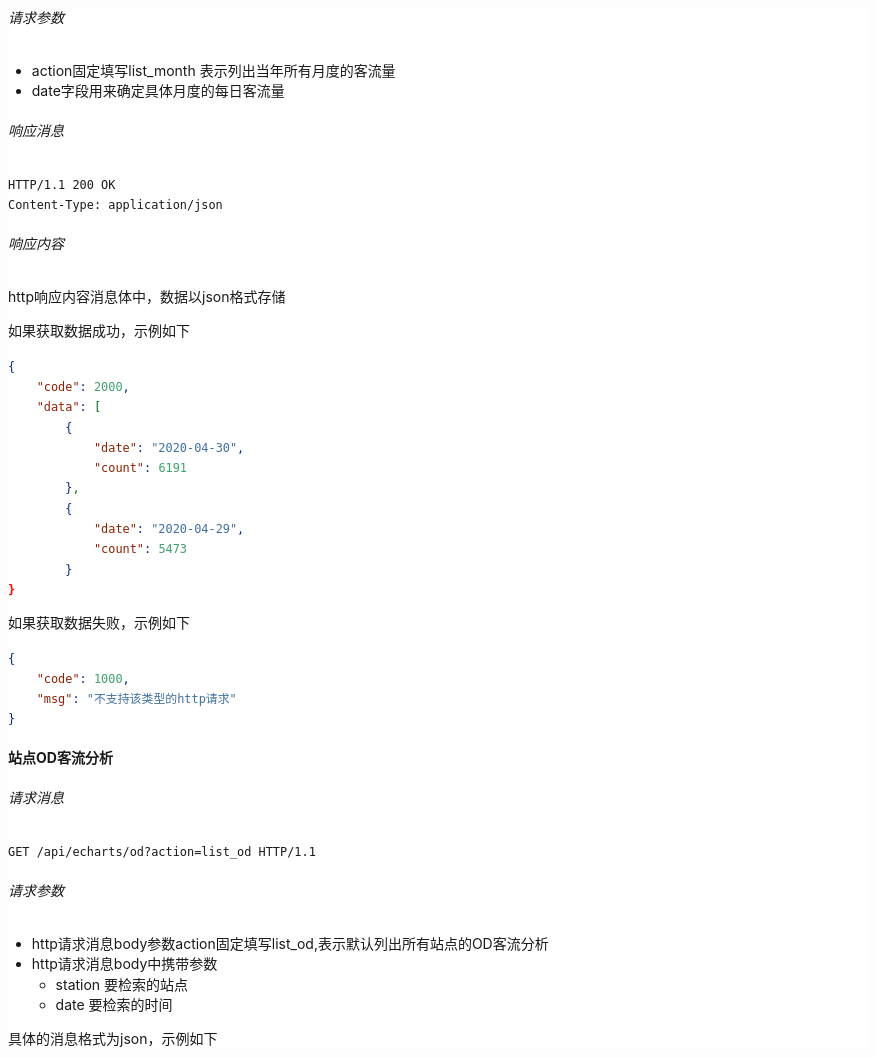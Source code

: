 ###### 请求参数

- action固定填写list_month 表示列出当年所有月度的客流量
- date字段用来确定具体月度的每日客流量

###### 响应消息

```http
HTTP/1.1 200 OK
Content-Type: application/json
```

###### 响应内容

http响应内容消息体中，数据以json格式存储

如果获取数据成功，示例如下

```json
{
    "code": 2000,
    "data": [
        {
            "date": "2020-04-30",
            "count": 6191
        },
        {
            "date": "2020-04-29",
            "count": 5473
        }
}
```

如果获取数据失败，示例如下

```json
{
    "code": 1000,
    "msg": "不支持该类型的http请求"
}
```

#### 站点OD客流分析

###### 请求消息

```http
GET /api/echarts/od?action=list_od HTTP/1.1
```

###### 请求参数

- http请求消息body参数action固定填写list_od,表示默认列出所有站点的OD客流分析
- http请求消息body中携带参数
  - station 要检索的站点
  - date 要检索的时间

具体的消息格式为json，示例如下
